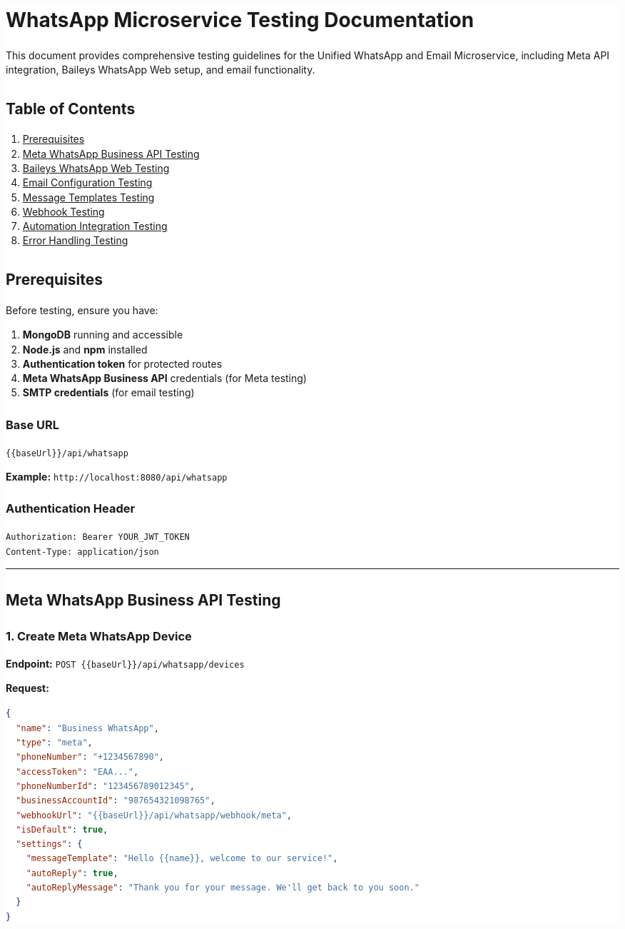 # WhatsApp Microservice Testing Documentation

This document provides comprehensive testing guidelines for the Unified WhatsApp and Email Microservice, including Meta API integration, Baileys WhatsApp Web setup, and email functionality.

## Table of Contents

1. [Prerequisites](#prerequisites)
2. [Meta WhatsApp Business API Testing](#meta-whatsapp-business-api-testing)
3. [Baileys WhatsApp Web Testing](#baileys-whatsapp-web-testing)
4. [Email Configuration Testing](#email-configuration-testing)
5. [Message Templates Testing](#message-templates-testing)
6. [Webhook Testing](#webhook-testing)
7. [Automation Integration Testing](#automation-integration-testing)
8. [Error Handling Testing](#error-handling-testing)

## Prerequisites

Before testing, ensure you have:

1. **MongoDB** running and accessible
2. **Node.js** and **npm** installed
3. **Authentication token** for protected routes
4. **Meta WhatsApp Business API** credentials (for Meta testing)
5. **SMTP credentials** (for email testing)

### Base URL
```
{{baseUrl}}/api/whatsapp
```

**Example:** `http://localhost:8080/api/whatsapp`

### Authentication Header
```
Authorization: Bearer YOUR_JWT_TOKEN
Content-Type: application/json
```

---

## Meta WhatsApp Business API Testing

### 1. Create Meta WhatsApp Device

**Endpoint:** `POST {{baseUrl}}/api/whatsapp/devices`

**Request:**
```json
{
  "name": "Business WhatsApp",
  "type": "meta",
  "phoneNumber": "+1234567890",
  "accessToken": "EAA...",
  "phoneNumberId": "123456789012345",
  "businessAccountId": "987654321098765",
  "webhookUrl": "{{baseUrl}}/api/whatsapp/webhook/meta",
  "isDefault": true,
  "settings": {
    "messageTemplate": "Hello {{name}}, welcome to our service!",
    "autoReply": true,
    "autoReplyMessage": "Thank you for your message. We'll get back to you soon."
  }
}
```